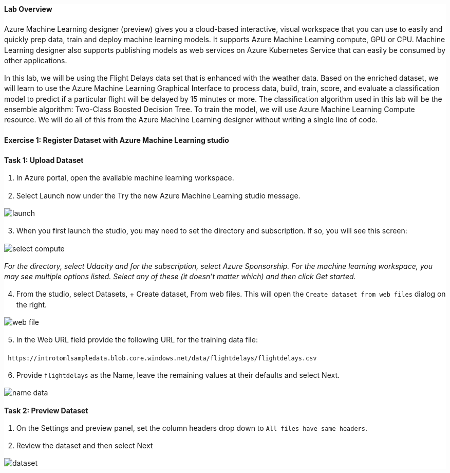 #### Lab Overview

Azure Machine Learning designer (preview) gives you a cloud-based interactive, visual workspace that you can use to easily and quickly prep data, train and deploy machine learning models. It supports Azure Machine Learning compute, GPU or CPU. Machine Learning designer also supports publishing models as web services on Azure Kubernetes Service that can easily be consumed by other applications.

In this lab, we will be using the Flight Delays data set that is enhanced with the weather data. Based on the enriched dataset, we will learn to use the Azure Machine Learning Graphical Interface to process data, build, train, score, and evaluate a classification model to predict if a particular flight will be delayed by 15 minutes or more. The classification algorithm used in this lab will be the ensemble algorithm: Two-Class Boosted Decision Tree. To train the model, we will use Azure Machine Learning Compute resource. We will do all of this from the Azure Machine Learning designer without writing a single line of code.

#### Exercise 1: Register Dataset with Azure Machine Learning studio

**Task 1: Upload Dataset**

1. In Azure portal, open the available machine learning workspace.

2. Select Launch now under the Try the new Azure Machine Learning studio message.

![launch](https://raw.githubusercontent.com/solliancenet/udacity-intro-to-ml-labs/master/aml-visual-interface/lab-06/images/01a.png)

3. When you first launch the studio, you may need to set the directory and subscription. If so, you will see this screen:

![select compute](https://raw.githubusercontent.com/solliancenet/udacity-intro-to-ml-labs/master/aml-visual-interface/lab-06/images/00.png)

*For the directory, select Udacity and for the subscription, select Azure Sponsorship. For the machine learning workspace, you may see multiple options listed. Select any of these (it doesn’t matter which) and then click Get started.*

4. From the studio, select Datasets, + Create dataset, From web files. This will open the `Create dataset from web files` dialog on the right.

![web file](https://raw.githubusercontent.com/solliancenet/udacity-intro-to-ml-labs/master/aml-visual-interface/lab-06/images/04.png)

5. In the Web URL field provide the following URL for the training data file:

` https://introtomlsampledata.blob.core.windows.net/data/flightdelays/flightdelays.csv`

6. Provide `flightdelays` as the Name, leave the remaining values at their defaults and select Next.

![name data](https://raw.githubusercontent.com/solliancenet/udacity-intro-to-ml-labs/master/aml-visual-interface/lab-06/images/05.png)

**Task 2: Preview Dataset**

1. On the Settings and preview panel, set the column headers drop down to `All files have same headers`.

2. Review the dataset and then select Next

![dataset](https://raw.githubusercontent.com/solliancenet/udacity-intro-to-ml-labs/master/aml-visual-interface/lab-06/images/06.png)

